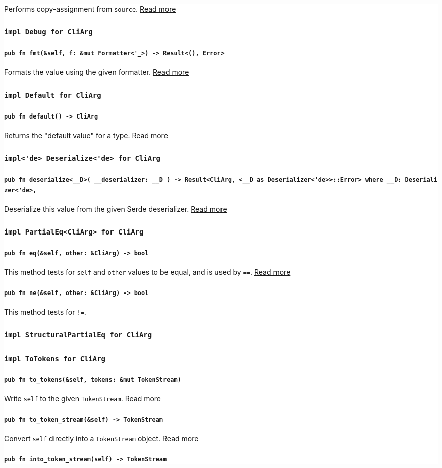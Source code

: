 Performs copy-assignment from `source`. [Read more](https://doc.rust-lang.org/nightly/core/clone/trait.Clone.html#method.clone_from)

### `impl Debug for CliArg`

#### `pub fn fmt(&self, f: &mut Formatter<'_>) -> Result<(), Error>`

Formats the value using the given formatter. [Read more](https://doc.rust-lang.org/nightly/core/fmt/trait.Debug.html#tymethod.fmt)

### `impl Default for CliArg`

#### `pub fn default() -> CliArg`

Returns the "default value" for a type. [Read more](https://doc.rust-lang.org/nightly/core/default/trait.Default.html#tymethod.default)

### `impl<'de> Deserialize<'de> for CliArg`

#### `pub fn deserialize<__D>( __deserializer: __D ) -> Result<CliArg, <__D as Deserializer<'de>>::Error> where __D: Deserializer<'de>,`

Deserialize this value from the given Serde deserializer. [Read more](https://docs.rs/serde/1.0.125/serde/de/trait.Deserialize.html#tymethod.deserialize)

### `impl PartialEq<CliArg> for CliArg`

#### `pub fn eq(&self, other: &CliArg) -> bool`

This method tests for `self` and `other` values to be equal, and is used by `==`. [Read more](https://doc.rust-lang.org/nightly/core/cmp/trait.PartialEq.html#tymethod.eq)

#### `pub fn ne(&self, other: &CliArg) -> bool`

This method tests for `!=`.

### `impl StructuralPartialEq for CliArg`

### `impl ToTokens for CliArg`

#### `pub fn to_tokens(&self, tokens: &mut TokenStream)`

Write `self` to the given `TokenStream`. [Read more](https://docs.rs/quote/1.0.9/quote/to_tokens/trait.ToTokens.html#tymethod.to_tokens)

#### `pub fn to_token_stream(&self) -> TokenStream`

Convert `self` directly into a `TokenStream` object. [Read more](https://docs.rs/quote/1.0.9/quote/to_tokens/trait.ToTokens.html#method.to_token_stream)

#### `pub fn into_token_stream(self) -> TokenStream`
